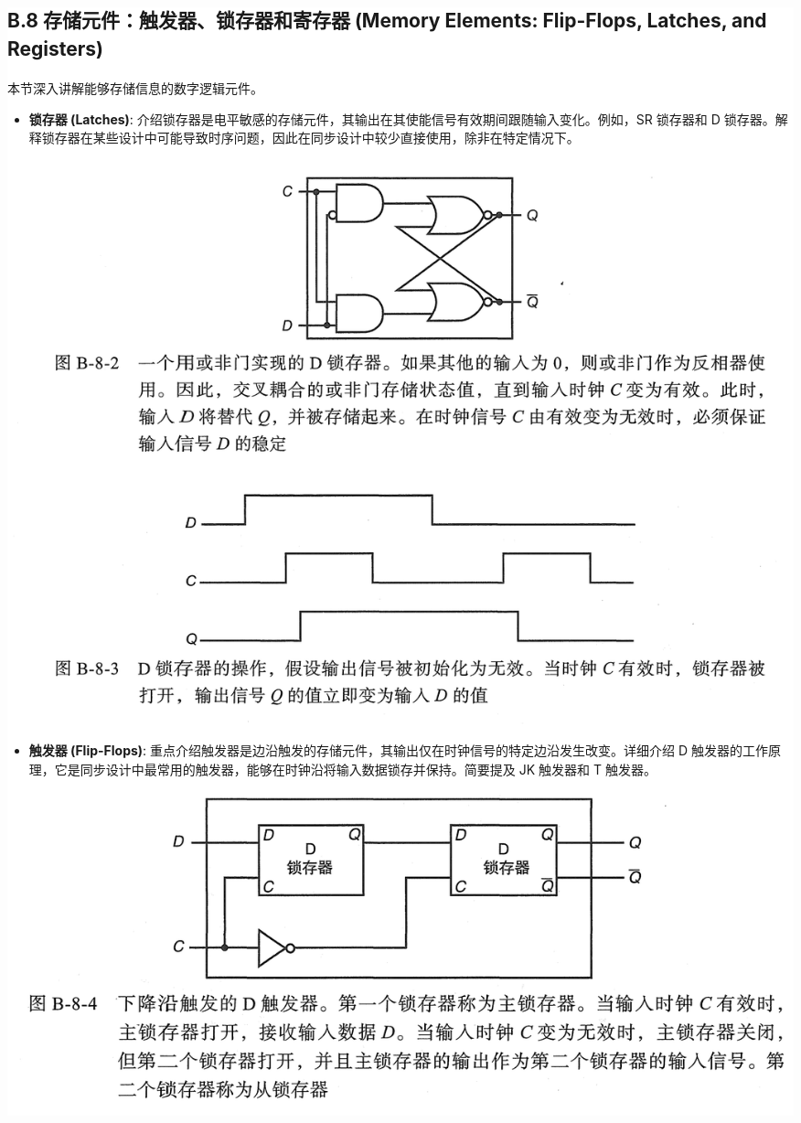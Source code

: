 ## B.8 存储元件：触发器、锁存器和寄存器 (Memory Elements: Flip-Flops, Latches, and Registers)
本节深入讲解能够存储信息的数字逻辑元件。

* **锁存器 (Latches)**: 介绍锁存器是电平敏感的存储元件，其输出在其使能信号有效期间跟随输入变化。例如，SR 锁存器和 D 锁存器。解释锁存器在某些设计中可能导致时序问题，因此在同步设计中较少直接使用，除非在特定情况下。

![image-20250515193409400](../image/image-20250515193409400.png)

* **触发器 (Flip-Flops)**: 重点介绍触发器是边沿触发的存储元件，其输出仅在时钟信号的特定边沿发生改变。详细介绍 D 触发器的工作原理，它是同步设计中最常用的触发器，能够在时钟沿将输入数据锁存并保持。简要提及 JK 触发器和 T 触发器。

![image-20250515193650525](../image/image-20250515193650525.png)
